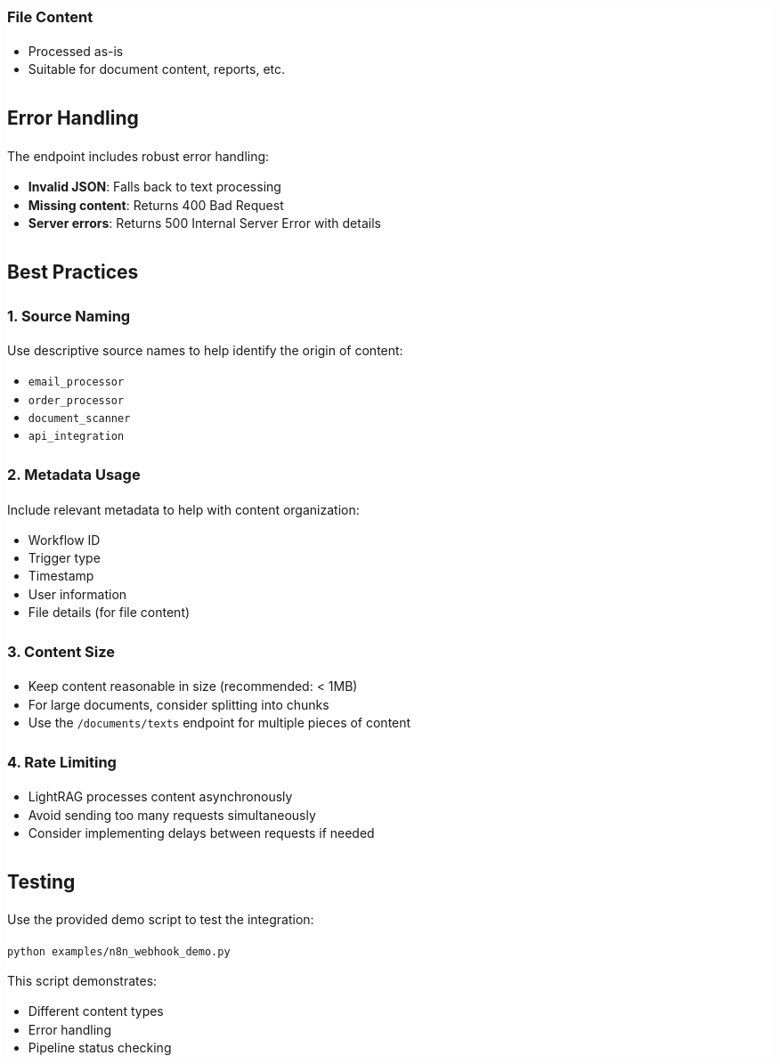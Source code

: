### File Content
- Processed as-is
- Suitable for document content, reports, etc.

## Error Handling

The endpoint includes robust error handling:

- **Invalid JSON**: Falls back to text processing
- **Missing content**: Returns 400 Bad Request
- **Server errors**: Returns 500 Internal Server Error with details

## Best Practices

### 1. Source Naming
Use descriptive source names to help identify the origin of content:
- `email_processor`
- `order_processor`
- `document_scanner`
- `api_integration`

### 2. Metadata Usage
Include relevant metadata to help with content organization:
- Workflow ID
- Trigger type
- Timestamp
- User information
- File details (for file content)

### 3. Content Size
- Keep content reasonable in size (recommended: < 1MB)
- For large documents, consider splitting into chunks
- Use the `/documents/texts` endpoint for multiple pieces of content

### 4. Rate Limiting
- LightRAG processes content asynchronously
- Avoid sending too many requests simultaneously
- Consider implementing delays between requests if needed

## Testing

Use the provided demo script to test the integration:

```bash
python examples/n8n_webhook_demo.py
```

This script demonstrates:
- Different content types
- Error handling
- Pipeline status checking

